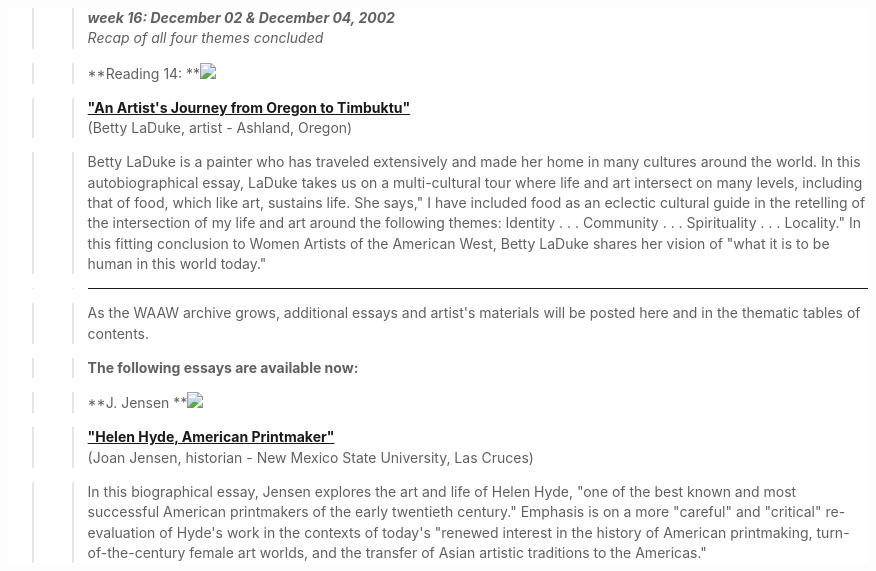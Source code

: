 >>

>> **_week 16: December 02 & December 04, 2002_**  
> _Recap of all four themes concluded_

>>

>> **Reading 14:
**[![](laduketn-m.jpg)](http://www.sla.purdue.edu/waaw/LaDuke/index.html)

>>

>> **["An Artist's Journey from Oregon to
Timbuktu"](http://www.sla.purdue.edu/waaw/LaDuke/index.html)**  
>  (Betty LaDuke, artist - Ashland, Oregon)

>>

>> Betty LaDuke is a painter who has traveled extensively and made her home in
many cultures around the world. In this autobiographical essay, LaDuke takes
us on a multi-cultural tour where life and art intersect on many levels,
including that of food, which like art, sustains life. She says," I have
included food as an eclectic cultural guide in the retelling of the
intersection of my life and art around the following themes: Identity . . .
Community . . . Spirituality . . . Locality." In this fitting conclusion to
Women Artists of the American West, Betty LaDuke shares her vision of "what it
is to be human in this world today."  
>  
>>

>> * * *

>>

>> As the WAAW archive grows, additional essays and artist's materials will be
posted here and in the thematic tables of contents.

>>

>> **The following essays are available now:**

>>

>> **J. Jensen
**[![](hyde-m.jpg)](http://www.sla.purdue.edu/waaw/Jensen/Hyde.html)

>>

>> **["Helen Hyde, American
Printmaker"](http://www.sla.purdue.edu/waaw/Jensen/Hyde.html)**  
>  (Joan Jensen, historian - New Mexico State University, Las Cruces)

>>

>> In this biographical essay, Jensen explores the art and life of Helen Hyde,
"one of the best known and most successful American printmakers of the early
twentieth century." Emphasis is on a more "careful" and "critical" re-
evaluation of Hyde's work in the contexts of today's "renewed interest in the
history of American printmaking, turn-of-the-century female art worlds, and
the transfer of Asian artistic traditions to the Americas."
